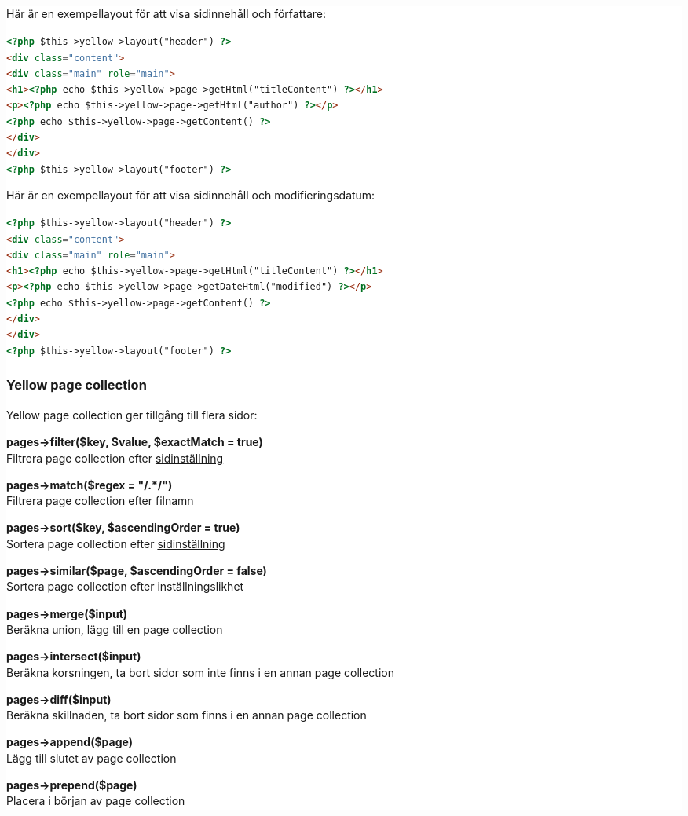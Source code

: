 Här är en exempellayout för att visa sidinnehåll och författare:

``` html
<?php $this->yellow->layout("header") ?>
<div class="content">
<div class="main" role="main">
<h1><?php echo $this->yellow->page->getHtml("titleContent") ?></h1>
<p><?php echo $this->yellow->page->getHtml("author") ?></p>
<?php echo $this->yellow->page->getContent() ?>
</div>
</div>
<?php $this->yellow->layout("footer") ?>
```

Här är en exempellayout för att visa sidinnehåll och modifieringsdatum:

``` html
<?php $this->yellow->layout("header") ?>
<div class="content">
<div class="main" role="main">
<h1><?php echo $this->yellow->page->getHtml("titleContent") ?></h1>
<p><?php echo $this->yellow->page->getDateHtml("modified") ?></p>
<?php echo $this->yellow->page->getContent() ?>
</div>
</div>
<?php $this->yellow->layout("footer") ?>
```

### Yellow page collection

Yellow page collection ger tillgång till flera sidor:

**pages->filter($key, $value, $exactMatch = true)**  
Filtrera page collection efter [sidinställning](how-to-adjust-system#sidinställningar)

**pages->match($regex = "/.*/")**  
Filtrera page collection efter filnamn

**pages->sort($key, $ascendingOrder = true)**  
Sortera page collection efter [sidinställning](how-to-adjust-system#sidinställningar)

**pages->similar($page, $ascendingOrder = false)**  
Sortera page collection efter inställningslikhet

**pages->merge($input)**  
Beräkna union, lägg till en page collection

**pages->intersect($input)**  
Beräkna korsningen, ta bort sidor som inte finns i en annan page collection

**pages->diff($input)**  
Beräkna skillnaden, ta bort sidor som finns i en annan page collection

**pages->append($page)**  
Lägg till slutet av page collection

**pages->prepend($page)**  
Placera i början av page collection
